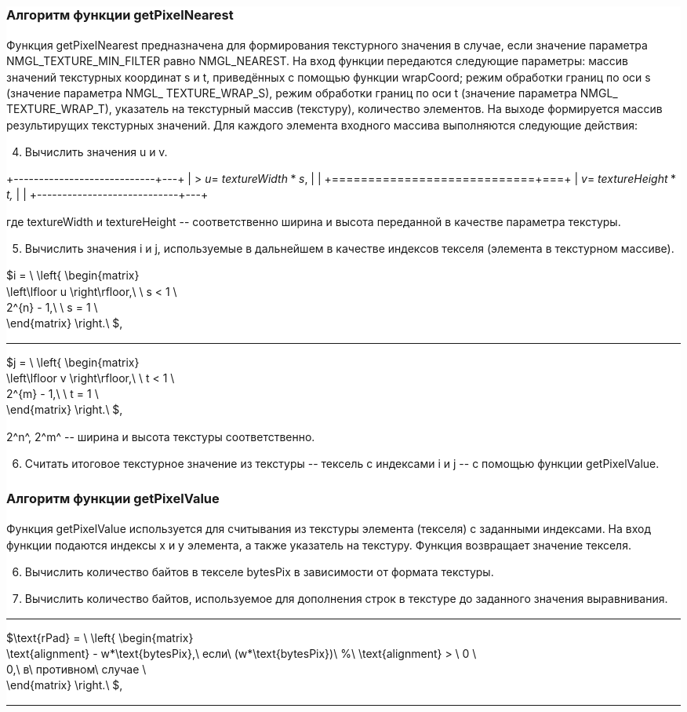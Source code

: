 ### Алгоритм функции getPixelNearest

Функция getPixelNearest предназначена для формирования текстурного значения в случае, если значение параметра NMGL_TEXTURE_MIN_FILTER равно NMGL_NEAREST. На вход функции передаются следующие параметры: массив значений текстурных координат s и t, приведённых с помощью функции wrapCoord; режим обработки границ по оси s (значение параметра NMGL\_ TEXTURE_WRAP_S), режим обработки границ по оси t (значение параметра NMGL\_ TEXTURE_WRAP_T), указатель на текстурный массив (текстуру), количество элементов. На выходе формируется массив результирущих текстурных значений. Для каждого элемента входного массива выполняются следующие действия:

4.  Вычислить значения u и v.

+----------------------------+---+
| > $u = \ textureWidth*s$,  |   |
+============================+===+
| $v = \ textureHeight*t$*,* |   |
+----------------------------+---+

где textureWidth и textureHeight -- соответственно ширина и высота переданной в качестве параметра текстуры.

5.  Вычислить значения i и j, используемые в дальнейшем в качестве индексов текселя (элемента в текстурном массиве).

  $i = \ \left\{ \begin{matrix}               
  \left\lfloor u \right\rfloor,\ \ s < 1 \\   
  2^{n} - 1,\ \ s = 1 \\                      
  \end{matrix} \right.\ $,                    
  ------------------------------------------- --
  $j = \ \left\{ \begin{matrix}               
  \left\lfloor v \right\rfloor,\ \ t < 1 \\   
  2^{m} - 1,\ \ t = 1 \\                      
  \end{matrix} \right.\ $,                    

2^n^, 2^m^ -- ширина и высота текстуры соответственно.

6.  Считать итоговое текстурное значение из текстуры -- тексель с индексами i и j -- с помощью функции getPixelValue.

### Алгоритм функции getPixelValue

Функция getPixelValue используется для считывания из текстуры элемента (текселя) с заданными индексами. На вход функции подаются индексы x и y элемента, а также указатель на текстуру. Функция возвращает значение текселя.

6.  Вычислить количество байтов в текселе bytesPix в зависимости от формата текстуры.

7.  Вычислить количество байтов, используемое для дополнения строк в текстуре до заданного значения выравнивания.

  ------------------------------------------------------------------------------------------------- --
  $\text{rPad} = \ \left\{ \begin{matrix}                                                           
  \text{alignment} - w*\text{bytesPix},\ если\ (w*\text{bytesPix})\ \%\ \text{alignment} > \ 0 \\   
  0,\ в\ противном\ случае \\                                                                       
  \end{matrix} \right.\ $,                                                                          
  ------------------------------------------------------------------------------------------------- --
